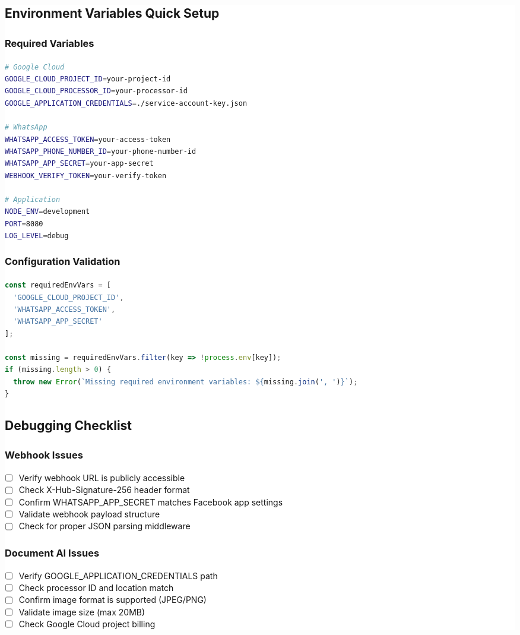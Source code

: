 ## Environment Variables Quick Setup

### Required Variables
```bash
# Google Cloud
GOOGLE_CLOUD_PROJECT_ID=your-project-id
GOOGLE_CLOUD_PROCESSOR_ID=your-processor-id
GOOGLE_APPLICATION_CREDENTIALS=./service-account-key.json

# WhatsApp
WHATSAPP_ACCESS_TOKEN=your-access-token
WHATSAPP_PHONE_NUMBER_ID=your-phone-number-id
WHATSAPP_APP_SECRET=your-app-secret
WEBHOOK_VERIFY_TOKEN=your-verify-token

# Application
NODE_ENV=development
PORT=8080
LOG_LEVEL=debug
```

### Configuration Validation
```javascript
const requiredEnvVars = [
  'GOOGLE_CLOUD_PROJECT_ID',
  'WHATSAPP_ACCESS_TOKEN',
  'WHATSAPP_APP_SECRET'
];

const missing = requiredEnvVars.filter(key => !process.env[key]);
if (missing.length > 0) {
  throw new Error(`Missing required environment variables: ${missing.join(', ')}`);
}
```

## Debugging Checklist

### Webhook Issues
- [ ] Verify webhook URL is publicly accessible
- [ ] Check X-Hub-Signature-256 header format
- [ ] Confirm WHATSAPP_APP_SECRET matches Facebook app settings
- [ ] Validate webhook payload structure
- [ ] Check for proper JSON parsing middleware

### Document AI Issues
- [ ] Verify GOOGLE_APPLICATION_CREDENTIALS path
- [ ] Check processor ID and location match
- [ ] Confirm image format is supported (JPEG/PNG)
- [ ] Validate image size (max 20MB)
- [ ] Check Google Cloud project billing
